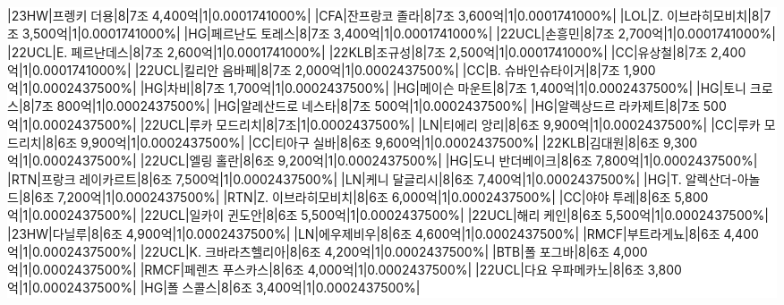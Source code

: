|23HW|프렝키 더용|8|7조 4,400억|1|0.0001741000%|
|CFA|잔프랑코 졸라|8|7조 3,600억|1|0.0001741000%|
|LOL|Z. 이브라히모비치|8|7조 3,500억|1|0.0001741000%|
|HG|페르난도 토레스|8|7조 3,400억|1|0.0001741000%|
|22UCL|손흥민|8|7조 2,700억|1|0.0001741000%|
|22UCL|E. 페르난데스|8|7조 2,600억|1|0.0001741000%|
|22KLB|조규성|8|7조 2,500억|1|0.0001741000%|
|CC|유상철|8|7조 2,400억|1|0.0001741000%|
|22UCL|킬리안 음바페|8|7조 2,000억|1|0.0002437500%|
|CC|B. 슈바인슈타이거|8|7조 1,900억|1|0.0002437500%|
|HG|차비|8|7조 1,700억|1|0.0002437500%|
|HG|메이슨 마운트|8|7조 1,400억|1|0.0002437500%|
|HG|토니 크로스|8|7조 800억|1|0.0002437500%|
|HG|알레산드로 네스타|8|7조 500억|1|0.0002437500%|
|HG|알렉상드르 라카제트|8|7조 500억|1|0.0002437500%|
|22UCL|루카 모드리치|8|7조|1|0.0002437500%|
|LN|티에리 앙리|8|6조 9,900억|1|0.0002437500%|
|CC|루카 모드리치|8|6조 9,900억|1|0.0002437500%|
|CC|티아구 실바|8|6조 9,600억|1|0.0002437500%|
|22KLB|김대원|8|6조 9,300억|1|0.0002437500%|
|22UCL|엘링 홀란|8|6조 9,200억|1|0.0002437500%|
|HG|도니 반더베이크|8|6조 7,800억|1|0.0002437500%|
|RTN|프랑크 레이카르트|8|6조 7,500억|1|0.0002437500%|
|LN|케니 달글리시|8|6조 7,400억|1|0.0002437500%|
|HG|T. 알렉산더-아놀드|8|6조 7,200억|1|0.0002437500%|
|RTN|Z. 이브라히모비치|8|6조 6,000억|1|0.0002437500%|
|CC|야야 투레|8|6조 5,800억|1|0.0002437500%|
|22UCL|일카이 귄도안|8|6조 5,500억|1|0.0002437500%|
|22UCL|해리 케인|8|6조 5,500억|1|0.0002437500%|
|23HW|다닐루|8|6조 4,900억|1|0.0002437500%|
|LN|에우제비우|8|6조 4,600억|1|0.0002437500%|
|RMCF|부트라게뇨|8|6조 4,400억|1|0.0002437500%|
|22UCL|K. 크바라츠헬리아|8|6조 4,200억|1|0.0002437500%|
|BTB|폴 포그바|8|6조 4,000억|1|0.0002437500%|
|RMCF|페렌츠 푸스카스|8|6조 4,000억|1|0.0002437500%|
|22UCL|다요 우파메카노|8|6조 3,800억|1|0.0002437500%|
|HG|폴 스콜스|8|6조 3,400억|1|0.0002437500%|